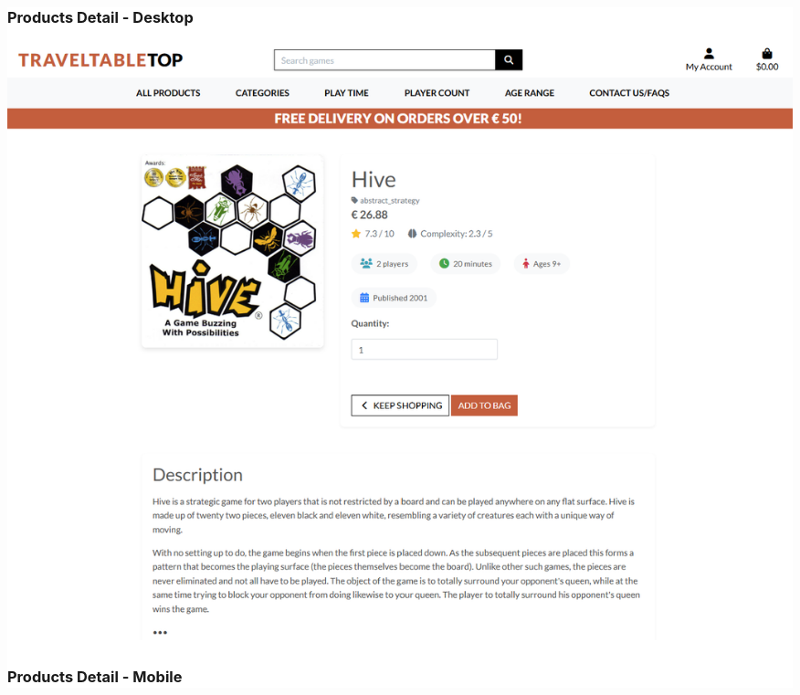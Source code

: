 ### Products Detail - Desktop

![product detail - desktop](./assets_readme/productDetailDesk.png)

### Products Detail - Mobile
